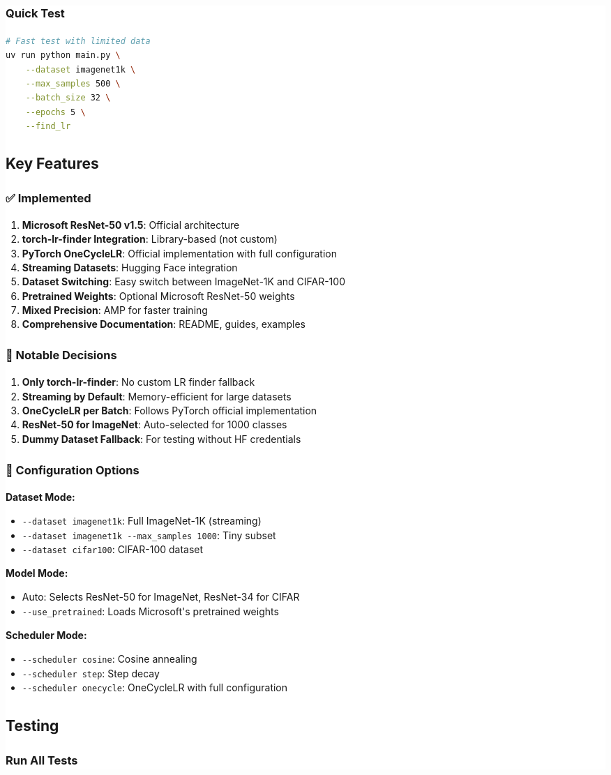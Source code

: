 ### Quick Test

```bash
# Fast test with limited data
uv run python main.py \
    --dataset imagenet1k \
    --max_samples 500 \
    --batch_size 32 \
    --epochs 5 \
    --find_lr
```

## Key Features

### ✅ Implemented

1. **Microsoft ResNet-50 v1.5**: Official architecture
2. **torch-lr-finder Integration**: Library-based (not custom)
3. **PyTorch OneCycleLR**: Official implementation with full configuration
4. **Streaming Datasets**: Hugging Face integration
5. **Dataset Switching**: Easy switch between ImageNet-1K and CIFAR-100
6. **Pretrained Weights**: Optional Microsoft ResNet-50 weights
7. **Mixed Precision**: AMP for faster training
8. **Comprehensive Documentation**: README, guides, examples

### 🎯 Notable Decisions

1. **Only torch-lr-finder**: No custom LR finder fallback
2. **Streaming by Default**: Memory-efficient for large datasets
3. **OneCycleLR per Batch**: Follows PyTorch official implementation
4. **ResNet-50 for ImageNet**: Auto-selected for 1000 classes
5. **Dummy Dataset Fallback**: For testing without HF credentials

### 🔧 Configuration Options

**Dataset Mode:**
- `--dataset imagenet1k`: Full ImageNet-1K (streaming)
- `--dataset imagenet1k --max_samples 1000`: Tiny subset
- `--dataset cifar100`: CIFAR-100 dataset

**Model Mode:**
- Auto: Selects ResNet-50 for ImageNet, ResNet-34 for CIFAR
- `--use_pretrained`: Loads Microsoft's pretrained weights

**Scheduler Mode:**
- `--scheduler cosine`: Cosine annealing
- `--scheduler step`: Step decay
- `--scheduler onecycle`: OneCycleLR with full configuration

## Testing

### Run All Tests
